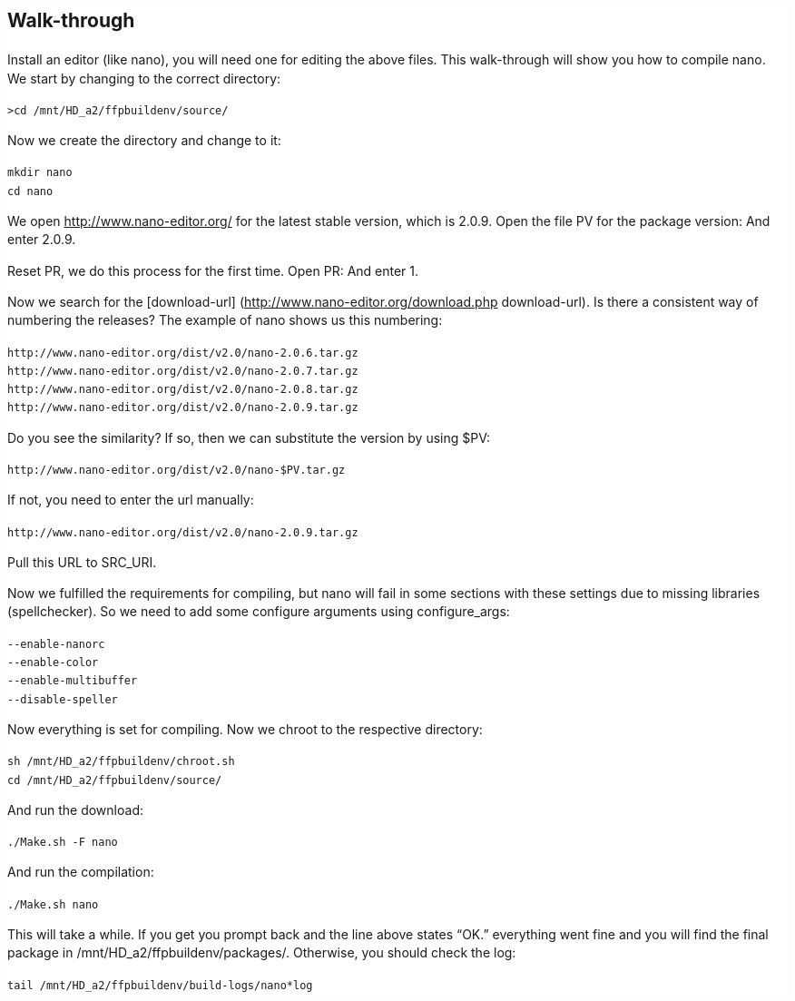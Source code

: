 ## Walk-through
Install an editor (like nano), you will need one for editing the above files.
This walk-through will show you how to compile nano.
We start by changing to the correct directory:
```
>cd /mnt/HD_a2/ffpbuildenv/source/
```
Now we create the directory and change to it:
```
mkdir nano
cd nano
```
We open http://www.nano-editor.org/ for the latest stable version, which is 2.0.9. Open the file PV for the package version:
 And enter 2.0.9.

Reset PR, we do this process for the first time. Open PR:
 And enter 1.

Now we search for the [download-url] (http://www.nano-editor.org/download.php download-url). Is there a consistent way of numbering the releases? The example of nano shows us this numbering:
```
http://www.nano-editor.org/dist/v2.0/nano-2.0.6.tar.gz
http://www.nano-editor.org/dist/v2.0/nano-2.0.7.tar.gz
http://www.nano-editor.org/dist/v2.0/nano-2.0.8.tar.gz
http://www.nano-editor.org/dist/v2.0/nano-2.0.9.tar.gz
```
Do you see the similarity?
 If so, then we can substitute the version by using $PV:
```
http://www.nano-editor.org/dist/v2.0/nano-$PV.tar.gz
```
If not, you need to enter the url manually:
```
http://www.nano-editor.org/dist/v2.0/nano-2.0.9.tar.gz
```
Pull this URL to SRC_URI.

Now we fulfilled the requirements for compiling, but nano will fail in some sections with these settings due to missing libraries (spellchecker). So we need to add some configure arguments using configure_args:
```
--enable-nanorc
--enable-color
--enable-multibuffer
--disable-speller
```
Now everything is set for compiling. Now we chroot to the respective directory:
```
sh /mnt/HD_a2/ffpbuildenv/chroot.sh
cd /mnt/HD_a2/ffpbuildenv/source/
```
And run the download:
```
./Make.sh -F nano
```
And run the compilation:
```
./Make.sh nano
```
This will take a while. If you get you prompt back and the line above states “OK.” everything went fine and you will find the final package in /mnt/HD_a2/ffpbuildenv/packages/. Otherwise, you should check the log:
```
tail /mnt/HD_a2/ffpbuildenv/build-logs/nano*log
```
